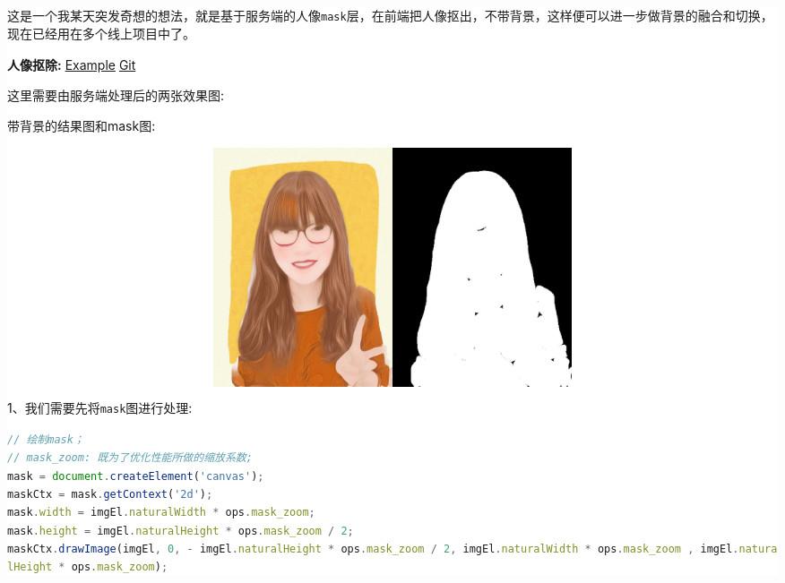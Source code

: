 这是一个我某天突发奇想的想法，就是基于服务端的人像`mask`层，在前端把人像抠出，不带背景，这样便可以进一步做背景的融合和切换，现在已经用在多个线上项目中了。

**人像抠除:** [Example](http://f2er.meitu.com/gxd/matting/example/index.html) [Git](https://github.com/xd-tayde/matting)

这里需要由服务端处理后的两张效果图:

带背景的结果图和mask图:

<div align ='center'>
	<img src="./images/mcanvas/cartoon.jpg" width = "400" align='center' /><br/>
</div>


1、我们需要先将`mask`图进行处理:

```js
// 绘制mask；
// mask_zoom: 既为了优化性能所做的缩放系数;
mask = document.createElement('canvas');
maskCtx = mask.getContext('2d');
mask.width = imgEl.naturalWidth * ops.mask_zoom;
mask.height = imgEl.naturalHeight * ops.mask_zoom / 2;
maskCtx.drawImage(imgEl, 0, - imgEl.naturalHeight * ops.mask_zoom / 2, imgEl.naturalWidth * ops.mask_zoom , imgEl.naturalHeight * ops.mask_zoom);
```
